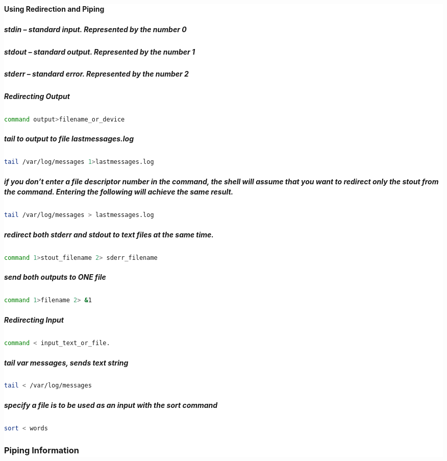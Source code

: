 #### Using Redirection and Piping

##### **stdin** – standard input. Represented by the number 0
##### **stdout** – standard output. Represented by the number 1
##### **stderr** – standard error. Represented by the number 2

##### Redirecting Output
```bash
command output>filename_or_device
```

##### tail to output to file lastmessages.log
```bash
tail /var/log/messages 1>lastmessages.log
```

##### if you don’t enter a file descriptor number in the command, the shell will assume that you want to redirect only the stout from the command. Entering the following will achieve the same result.

```bash
tail /var/log/messages > lastmessages.log
```

##### redirect both stderr and stdout to text files at the same time.
```bash
command 1>stout_filename 2> sderr_filename
```

##### send both outputs to ONE file
```bash
command 1>filename 2> &1
```

##### Redirecting Input
```bash
command < input_text_or_file.
```

##### tail var messages, sends text string
```bash
tail < /var/log/messages
```

##### specify a file is to be used as an input with the sort command
```bash
sort < words
```

### Piping Information
